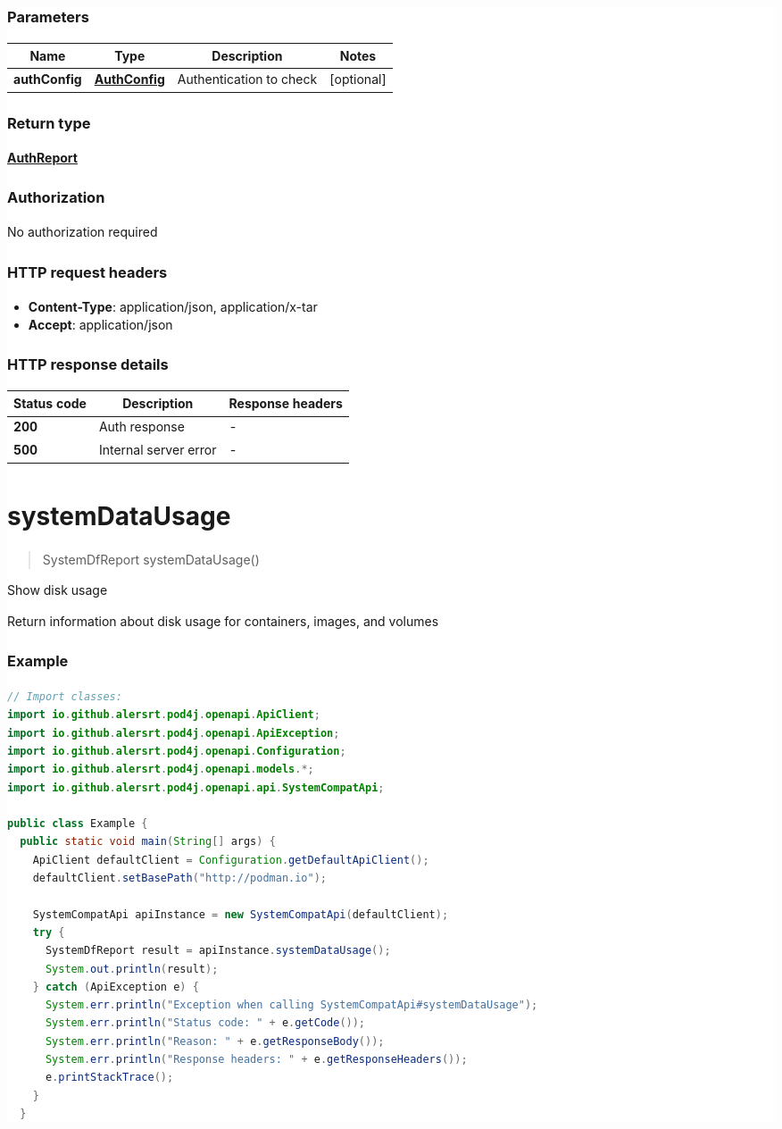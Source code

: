 ### Parameters

| Name           | Type                            | Description             | Notes      |
|----------------|---------------------------------|-------------------------|------------|
| **authConfig** | [**AuthConfig**](AuthConfig.md) | Authentication to check | [optional] |

### Return type

[**AuthReport**](AuthReport.md)

### Authorization

No authorization required

### HTTP request headers

- **Content-Type**: application/json, application/x-tar
- **Accept**: application/json

### HTTP response details

| Status code | Description           | Response headers |
|-------------|-----------------------|------------------|
| **200**     | Auth response         | -                |
| **500**     | Internal server error | -                |

<a id="systemDataUsage"></a>

# **systemDataUsage**

> SystemDfReport systemDataUsage()

Show disk usage

Return information about disk usage for containers, images, and volumes

### Example

```java
// Import classes:
import io.github.alersrt.pod4j.openapi.ApiClient;
import io.github.alersrt.pod4j.openapi.ApiException;
import io.github.alersrt.pod4j.openapi.Configuration;
import io.github.alersrt.pod4j.openapi.models.*;
import io.github.alersrt.pod4j.openapi.api.SystemCompatApi;

public class Example {
  public static void main(String[] args) {
    ApiClient defaultClient = Configuration.getDefaultApiClient();
    defaultClient.setBasePath("http://podman.io");

    SystemCompatApi apiInstance = new SystemCompatApi(defaultClient);
    try {
      SystemDfReport result = apiInstance.systemDataUsage();
      System.out.println(result);
    } catch (ApiException e) {
      System.err.println("Exception when calling SystemCompatApi#systemDataUsage");
      System.err.println("Status code: " + e.getCode());
      System.err.println("Reason: " + e.getResponseBody());
      System.err.println("Response headers: " + e.getResponseHeaders());
      e.printStackTrace();
    }
  }
```